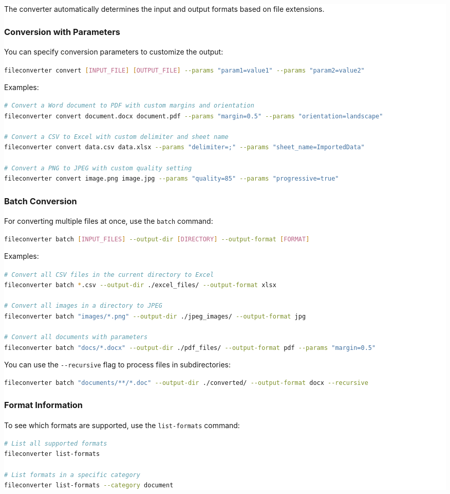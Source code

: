 The converter automatically determines the input and output formats based on file extensions.

### Conversion with Parameters

You can specify conversion parameters to customize the output:

```bash
fileconverter convert [INPUT_FILE] [OUTPUT_FILE] --params "param1=value1" --params "param2=value2"
```

Examples:

```bash
# Convert a Word document to PDF with custom margins and orientation
fileconverter convert document.docx document.pdf --params "margin=0.5" --params "orientation=landscape"

# Convert a CSV to Excel with custom delimiter and sheet name
fileconverter convert data.csv data.xlsx --params "delimiter=;" --params "sheet_name=ImportedData"

# Convert a PNG to JPEG with custom quality setting
fileconverter convert image.png image.jpg --params "quality=85" --params "progressive=true"
```

### Batch Conversion

For converting multiple files at once, use the `batch` command:

```bash
fileconverter batch [INPUT_FILES] --output-dir [DIRECTORY] --output-format [FORMAT]
```

Examples:

```bash
# Convert all CSV files in the current directory to Excel
fileconverter batch *.csv --output-dir ./excel_files/ --output-format xlsx

# Convert all images in a directory to JPEG
fileconverter batch "images/*.png" --output-dir ./jpeg_images/ --output-format jpg

# Convert all documents with parameters
fileconverter batch "docs/*.docx" --output-dir ./pdf_files/ --output-format pdf --params "margin=0.5"
```

You can use the `--recursive` flag to process files in subdirectories:

```bash
fileconverter batch "documents/**/*.doc" --output-dir ./converted/ --output-format docx --recursive
```

### Format Information

To see which formats are supported, use the `list-formats` command:

```bash
# List all supported formats
fileconverter list-formats

# List formats in a specific category
fileconverter list-formats --category document
```
